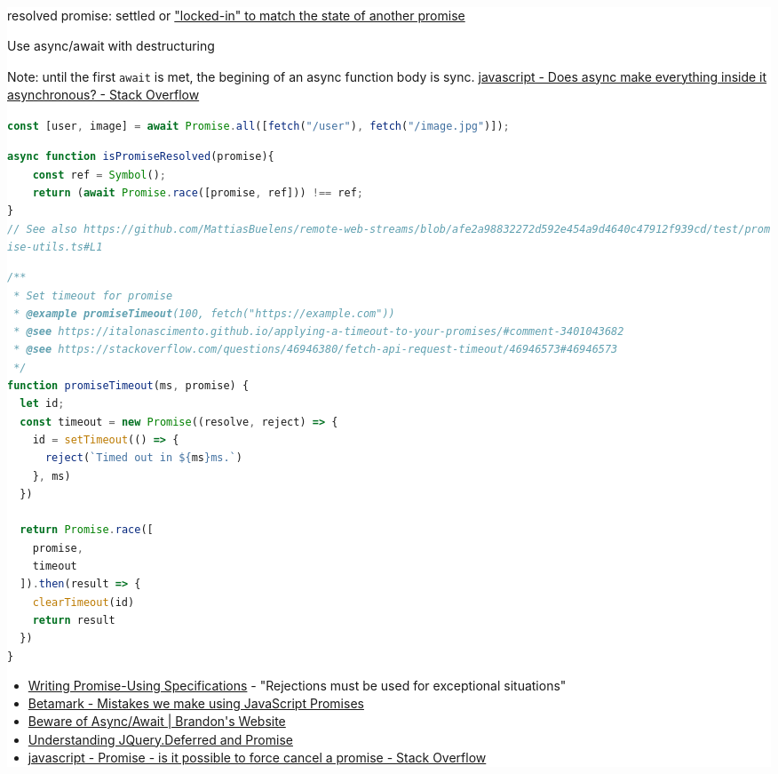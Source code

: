 resolved promise: settled or ["locked-in" to match the state of another promise](https://developer.mozilla.org/en-US/docs/Web/JavaScript/Reference/Global_Objects/Promise)

Use async/await with destructuring

Note: until the first `await` is met, the begining of an async function body is sync. [javascript - Does async make everything inside it asynchronous? - Stack Overflow](https://stackoverflow.com/questions/51201786/does-async-make-everything-inside-it-asynchronous/51201849#51201849)

```js
const [user, image] = await Promise.all([fetch("/user"), fetch("/image.jpg")]);
```

```js
async function isPromiseResolved(promise){
	const ref = Symbol();
	return (await Promise.race([promise, ref])) !== ref;
}
// See also https://github.com/MattiasBuelens/remote-web-streams/blob/afe2a98832272d592e454a9d4640c47912f939cd/test/promise-utils.ts#L1
```

```js
/**
 * Set timeout for promise
 * @example promiseTimeout(100, fetch("https://example.com"))
 * @see https://italonascimento.github.io/applying-a-timeout-to-your-promises/#comment-3401043682
 * @see https://stackoverflow.com/questions/46946380/fetch-api-request-timeout/46946573#46946573
 */
function promiseTimeout(ms, promise) {
  let id;
  const timeout = new Promise((resolve, reject) => {
    id = setTimeout(() => {
      reject(`Timed out in ${ms}ms.`)
    }, ms)
  })

  return Promise.race([
    promise,
    timeout
  ]).then(result => {
    clearTimeout(id)
    return result
  })
}
```

- [Writing Promise-Using Specifications](https://www.w3.org/2001/tag/doc/promises-guide/#rejections-should-be-exceptional) - "Rejections must be used for exceptional situations"
- [Betamark - Mistakes we make using JavaScript Promises](https://www.betamark.com/blog/mistakes-using-javascript-promises/)
- [Beware of Async/Await | Brandon's Website](https://www.brandonsmith.ninja/blog/async-await#easy-mistakes)
- [Understanding JQuery.Deferred and Promise](http://joseoncode.com/2011/09/26/a-walkthrough-jquery-deferred-and-promise/)
- [javascript - Promise - is it possible to force cancel a promise - Stack Overflow](https://stackoverflow.com/questions/30233302/promise-is-it-possible-to-force-cancel-a-promise)
